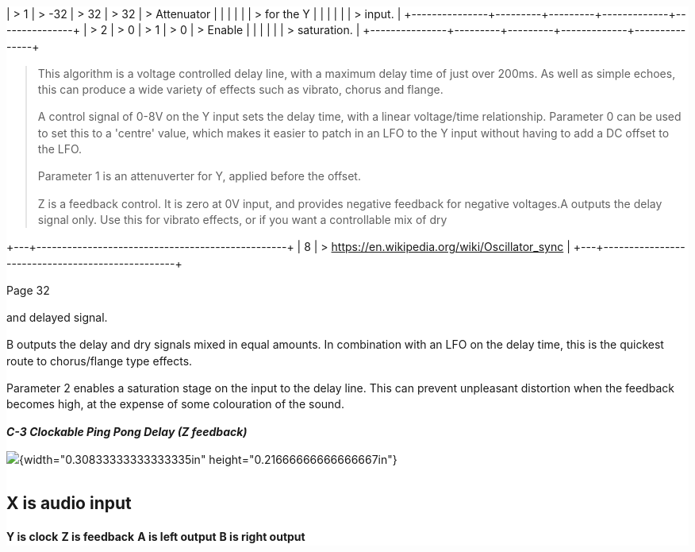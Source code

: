 | > 1           | > -32   | > 32    | > 32        | > Attenuator  |
|               |         |         |             | > for the Y   |
|               |         |         |             | > input.      |
+---------------+---------+---------+-------------+---------------+
| > 2           | > 0     | > 1     | > 0         | > Enable      |
|               |         |         |             | > saturation. |
+---------------+---------+---------+-------------+---------------+

> This algorithm is a voltage controlled delay line, with a maximum
> delay time of just over 200ms. As well as simple echoes, this can
> produce a wide variety of effects such as vibrato, chorus and flange.
>
> A control signal of 0-8V on the Y input sets the delay time, with a
> linear voltage/time relationship. Parameter 0 can be used to set this
> to a \'centre\' value, which makes it easier to patch in an LFO to the
> Y input without having to add a DC offset to the LFO.
>
> Parameter 1 is an attenuverter for Y, applied before the offset.
>
> Z is a feedback control. It is zero at 0V input, and provides negative
> feedback for negative voltages.A outputs the delay signal only. Use
> this for vibrato effects, or if you want a controllable mix of dry

+---+-------------------------------------------------+
| 8 | > https://en.wikipedia.org/wiki/Oscillator_sync |
+---+-------------------------------------------------+

Page 32

and delayed signal.

B outputs the delay and dry signals mixed in equal amounts. In
combination with an LFO on the delay time, this is the quickest route to
chorus/flange type effects.

Parameter 2 enables a saturation stage on the input to the delay line.
This can prevent unpleasant distortion when the feedback becomes high,
at the expense of some colouration of the sound.

***C-3 Clockable Ping Pong Delay (Z feedback)***

![](52d5a948a0a741e4a6136438c5a713ba/media/image4.png){width="0.30833333333333335in"
height="0.21666666666666667in"}

  **X is audio input**
  -----------------------
  **Y is clock**
  **Z is feedback**
  **A is left output**
  **B is right output**
